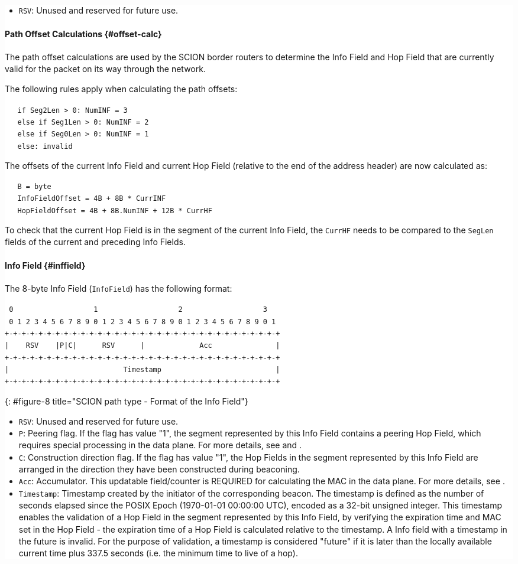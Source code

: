 - `RSV`: Unused and reserved for future use.


#### Path Offset Calculations {#offset-calc}

The path offset calculations are used by the SCION border routers to determine the Info Field and Hop Field that are currently valid for the packet on its way through the network.

The following rules apply when calculating the path offsets:

~~~~
   if Seg2Len > 0: NumINF = 3
   else if Seg1Len > 0: NumINF = 2
   else if Seg0Len > 0: NumINF = 1
   else: invalid
~~~~

The offsets of the current Info Field and current Hop Field (relative to the end of the address header) are now calculated as:

~~~~
   B = byte
   InfoFieldOffset = 4B + 8B * CurrINF
   HopFieldOffset = 4B + 8B.NumINF + 12B * CurrHF
~~~~

To check that the current Hop Field is in the segment of the current Info Field, the `CurrHF` needs to be compared to the `SegLen` fields of the current and preceding Info Fields.


#### Info Field {#inffield}

The 8-byte Info Field (`InfoField`) has the following format:

~~~~
 0                   1                   2                   3
 0 1 2 3 4 5 6 7 8 9 0 1 2 3 4 5 6 7 8 9 0 1 2 3 4 5 6 7 8 9 0 1
+-+-+-+-+-+-+-+-+-+-+-+-+-+-+-+-+-+-+-+-+-+-+-+-+-+-+-+-+-+-+-+-+
|    RSV    |P|C|      RSV      |             Acc               |
+-+-+-+-+-+-+-+-+-+-+-+-+-+-+-+-+-+-+-+-+-+-+-+-+-+-+-+-+-+-+-+-+
|                           Timestamp                           |
+-+-+-+-+-+-+-+-+-+-+-+-+-+-+-+-+-+-+-+-+-+-+-+-+-+-+-+-+-+-+-+-+
~~~~
{: #figure-8 title="SCION path type - Format of the Info Field"}


- `RSV`: Unused and reserved for future use.
- `P`: Peering flag. If the flag has value "1", the segment represented by this Info Field contains a peering Hop Field, which requires special processing in the data plane. For more details, see [](#peerlink) and [](#packet-verif).
- `C`: Construction direction flag. If the flag has value "1", the Hop Fields in the segment represented by this Info Field are arranged in the direction they have been constructed during beaconing.
- `Acc`: Accumulator. This updatable field/counter is REQUIRED for calculating the MAC in the data plane. For more details, see [](#auth-chained-macs).
- `Timestamp`: Timestamp created by the initiator of the corresponding beacon. The timestamp is defined as the number of seconds elapsed since the POSIX Epoch (1970-01-01 00:00:00 UTC), encoded as a 32-bit unsigned integer. This timestamp enables the validation of a Hop Field in the segment represented by this Info Field, by verifying the expiration time and MAC set in the Hop Field - the expiration time of a Hop Field is calculated relative to the timestamp. A Info field with a timestamp in the future is invalid. For the purpose of validation, a timestamp is considered "future" if it is later than the locally available current time plus 337.5 seconds (i.e. the minimum time to live of a hop).
